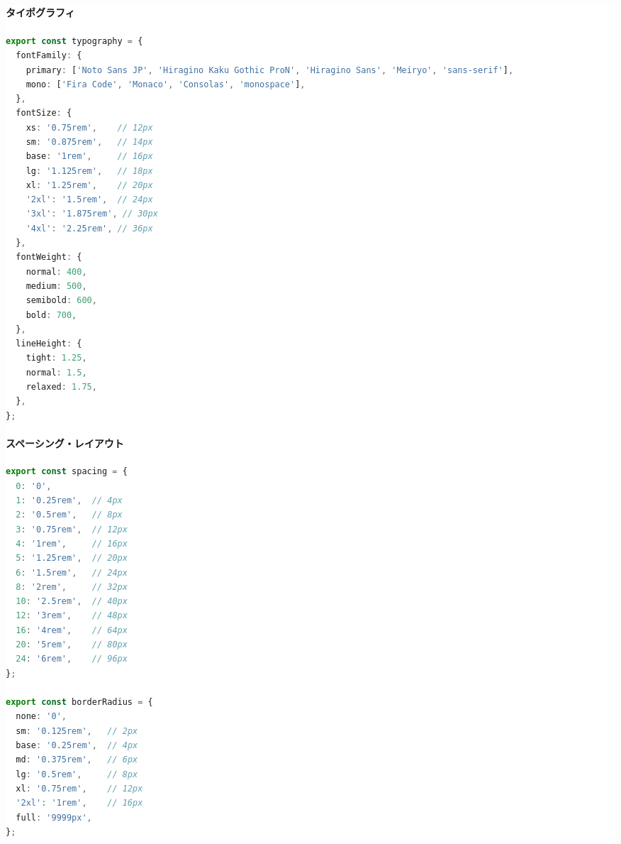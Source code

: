#### タイポグラフィ
```typescript
export const typography = {
  fontFamily: {
    primary: ['Noto Sans JP', 'Hiragino Kaku Gothic ProN', 'Hiragino Sans', 'Meiryo', 'sans-serif'],
    mono: ['Fira Code', 'Monaco', 'Consolas', 'monospace'],
  },
  fontSize: {
    xs: '0.75rem',    // 12px
    sm: '0.875rem',   // 14px
    base: '1rem',     // 16px
    lg: '1.125rem',   // 18px
    xl: '1.25rem',    // 20px
    '2xl': '1.5rem',  // 24px
    '3xl': '1.875rem', // 30px
    '4xl': '2.25rem', // 36px
  },
  fontWeight: {
    normal: 400,
    medium: 500,
    semibold: 600,
    bold: 700,
  },
  lineHeight: {
    tight: 1.25,
    normal: 1.5,
    relaxed: 1.75,
  },
};
```

#### スペーシング・レイアウト
```typescript
export const spacing = {
  0: '0',
  1: '0.25rem',  // 4px
  2: '0.5rem',   // 8px
  3: '0.75rem',  // 12px
  4: '1rem',     // 16px
  5: '1.25rem',  // 20px
  6: '1.5rem',   // 24px
  8: '2rem',     // 32px
  10: '2.5rem',  // 40px
  12: '3rem',    // 48px
  16: '4rem',    // 64px
  20: '5rem',    // 80px
  24: '6rem',    // 96px
};

export const borderRadius = {
  none: '0',
  sm: '0.125rem',   // 2px
  base: '0.25rem',  // 4px
  md: '0.375rem',   // 6px
  lg: '0.5rem',     // 8px
  xl: '0.75rem',    // 12px
  '2xl': '1rem',    // 16px
  full: '9999px',
};
```
